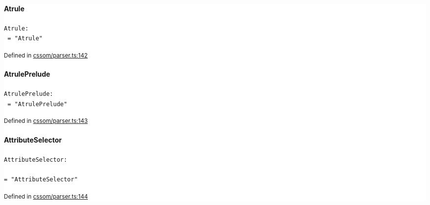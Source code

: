 


</section>
<section class="pb-4 pt-2 ">
<div class="d-flex flex-row">

<h4 id="atrule">Atrule</h4>
</div>

<code class="tsd-signature tsd-kind-icon">Atrule<span class="tsd-signature-symbol">:</span> <span class="tsd-signature-symbol"> =&nbsp;&quot;Atrule&quot;</span></code>

<aside class="tsd-sources pb-2">
<div class="d-flex flex-column">
<small class="text-muted">Defined in <a href="https://github.com/umbopepato/visua/blob/dbefde1/src/cssom/parser.ts#L142">cssom/parser.ts:142</a></small>
</div>
</aside>




</section>
<section class="pb-4 pt-2 ">
<div class="d-flex flex-row">

<h4 id="atruleprelude">Atrule<wbr>Prelude</h4>
</div>

<code class="tsd-signature tsd-kind-icon">Atrule<wbr>Prelude<span class="tsd-signature-symbol">:</span> <span class="tsd-signature-symbol"> =&nbsp;&quot;AtrulePrelude&quot;</span></code>

<aside class="tsd-sources pb-2">
<div class="d-flex flex-column">
<small class="text-muted">Defined in <a href="https://github.com/umbopepato/visua/blob/dbefde1/src/cssom/parser.ts#L143">cssom/parser.ts:143</a></small>
</div>
</aside>




</section>
<section class="pb-4 pt-2 ">
<div class="d-flex flex-row">

<h4 id="attributeselector">Attribute<wbr>Selector</h4>
</div>

<code class="tsd-signature tsd-kind-icon">Attribute<wbr>Selector<span class="tsd-signature-symbol">:</span> <span class="tsd-signature-symbol"> =&nbsp;&quot;AttributeSelector&quot;</span></code>

<aside class="tsd-sources pb-2">
<div class="d-flex flex-column">
<small class="text-muted">Defined in <a href="https://github.com/umbopepato/visua/blob/dbefde1/src/cssom/parser.ts#L144">cssom/parser.ts:144</a></small>
</div>
</aside>

